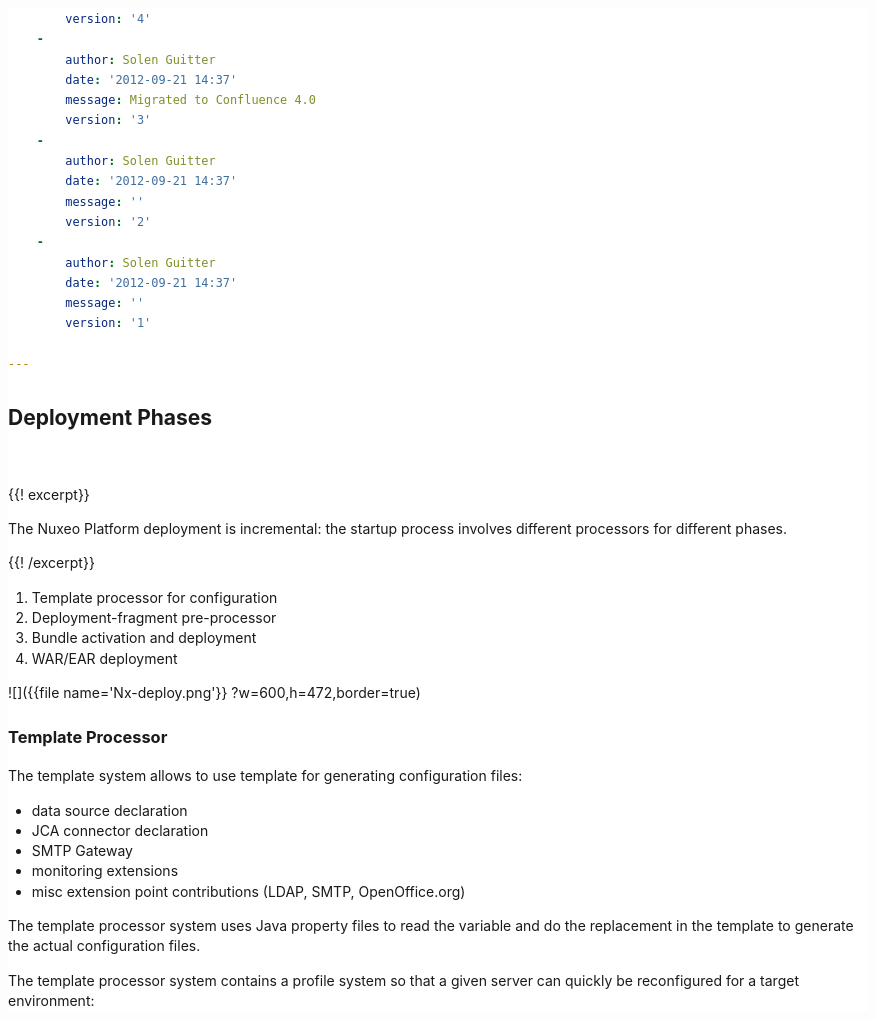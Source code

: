 ```yaml
        version: '4'
    - 
        author: Solen Guitter
        date: '2012-09-21 14:37'
        message: Migrated to Confluence 4.0
        version: '3'
    - 
        author: Solen Guitter
        date: '2012-09-21 14:37'
        message: ''
        version: '2'
    - 
        author: Solen Guitter
        date: '2012-09-21 14:37'
        message: ''
        version: '1'

---
```

## Deployment Phases

&nbsp;

{{! excerpt}}

The Nuxeo Platform deployment is incremental: the startup process involves different processors for different phases.

{{! /excerpt}}

1.  Template processor for configuration
2.  Deployment-fragment pre-processor
3.  Bundle activation and deployment
4.  WAR/EAR deployment

![]({{file name='Nx-deploy.png'}} ?w=600,h=472,border=true)

### Template Processor

The template system allows to use template for generating configuration files:

*   data source declaration
*   JCA connector declaration
*   SMTP Gateway
*   monitoring extensions
*   misc extension point contributions
    (LDAP, SMTP, OpenOffice.org)

The template processor system uses Java property files to read the variable and do the replacement in the template to generate the actual configuration files.

The template processor system contains a profile system so that a given server can quickly be reconfigured for a target environment:
